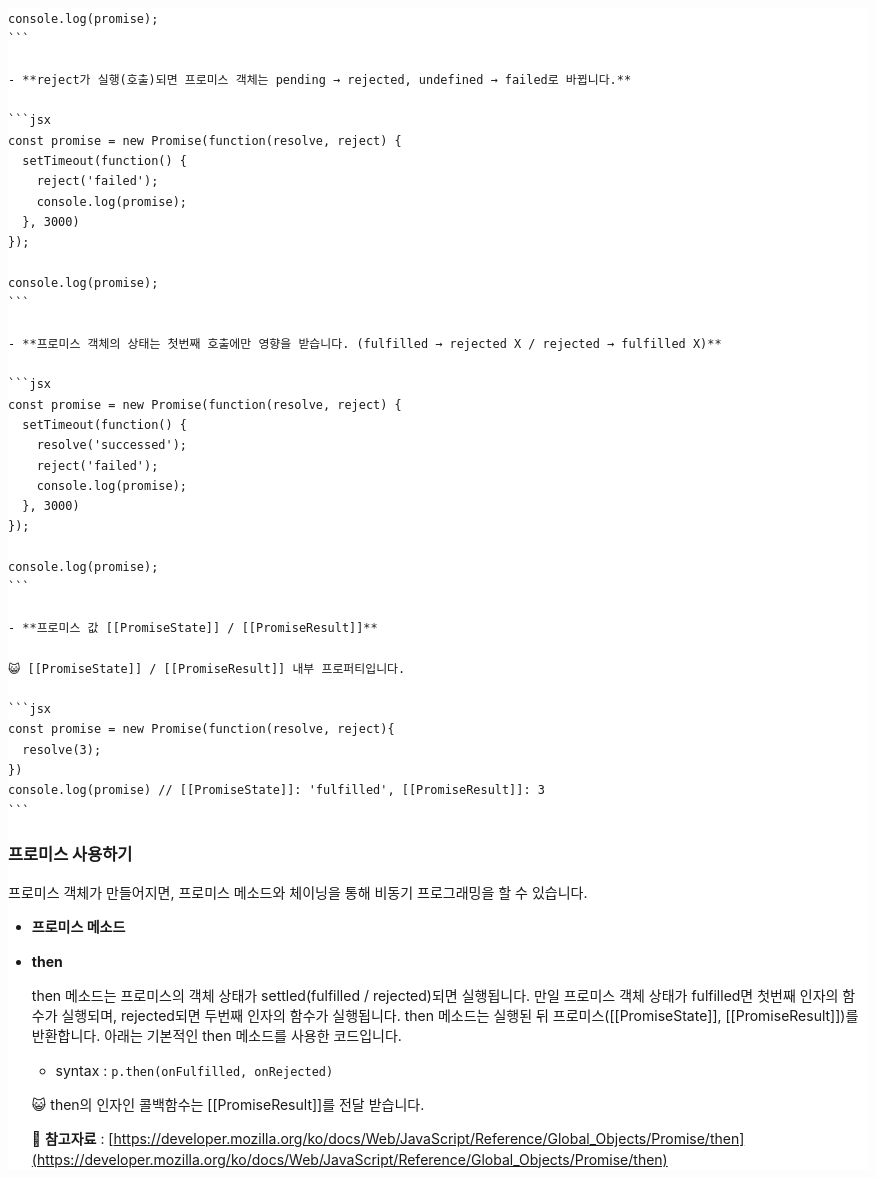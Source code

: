     console.log(promise);
    ```

    - **reject가 실행(호출)되면 프로미스 객체는 pending → rejected, undefined → failed로 바뀝니다.**

    ```jsx
    const promise = new Promise(function(resolve, reject) {
      setTimeout(function() {
        reject('failed');
        console.log(promise);
      }, 3000)
    });

    console.log(promise);
    ```

    - **프로미스 객체의 상태는 첫번째 호출에만 영향을 받습니다. (fulfilled → rejected X / rejected → fulfilled X)**

    ```jsx
    const promise = new Promise(function(resolve, reject) {
      setTimeout(function() {
        resolve('successed');
        reject('failed');
        console.log(promise);
      }, 3000)
    });

    console.log(promise);
    ```

    - **프로미스 값 [[PromiseState]] / [[PromiseResult]]**

    😺 [[PromiseState]] / [[PromiseResult]] 내부 프로퍼티입니다.

    ```jsx
    const promise = new Promise(function(resolve, reject){
      resolve(3);  
    })
    console.log(promise) // [[PromiseState]]: 'fulfilled', [[PromiseResult]]: 3
    ```

### 프로미스 사용하기

프로미스 객체가 만들어지면, 프로미스 메소드와 체이닝을 통해 비동기 프로그래밍을 할 수 있습니다.

- **프로미스 메소드**
- **then**

    then 메소드는 프로미스의 객체 상태가 settled(fulfilled / rejected)되면 실행됩니다. 만일 프로미스 객체 상태가 fulfilled면 첫번째 인자의 함수가 실행되며, rejected되면 두번째 인자의 함수가 실행됩니다. then 메소드는 실행된 뒤 프로미스([[PromiseState]], [[PromiseResult]])를 반환합니다. 아래는 기본적인 then 메소드를 사용한 코드입니다.

    - syntax : `p.then(onFulfilled, onRejected)`

    😺 then의 인자인 콜백함수는 [[PromiseResult]]를 전달 받습니다.

    📔 **참고자료** : [https://developer.mozilla.org/ko/docs/Web/JavaScript/Reference/Global_Objects/Promise/then](https://developer.mozilla.org/ko/docs/Web/JavaScript/Reference/Global_Objects/Promise/then)
